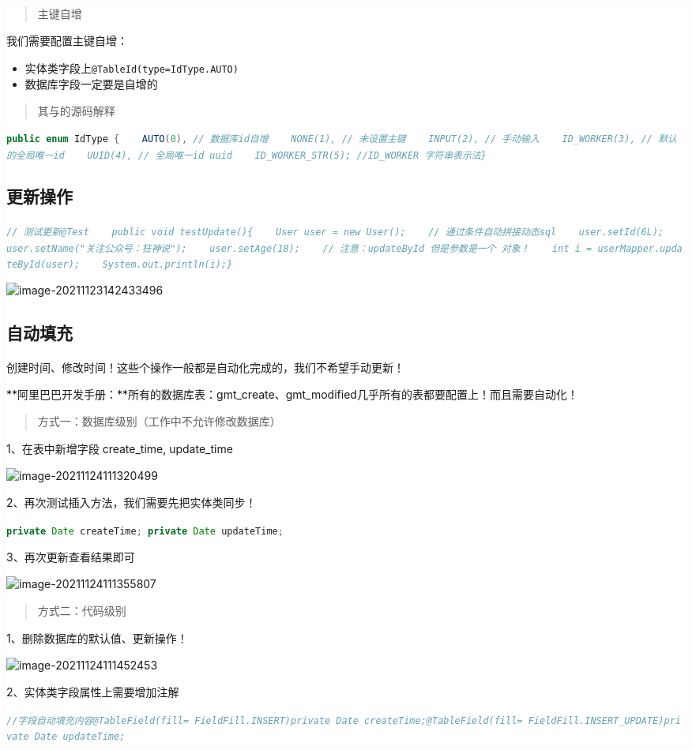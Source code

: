 > 主键自增

我们需要配置主键自增：

- 实体类字段上`@TableId(type=IdType.AUTO)`
- 数据库字段一定要是自增的

> 其与的源码解释

```java
public enum IdType {    AUTO(0), // 数据库id自增    NONE(1), // 未设置主键    INPUT(2), // 手动输入    ID_WORKER(3), // 默认的全局唯一id    UUID(4), // 全局唯一id uuid    ID_WORKER_STR(5); //ID_WORKER 字符串表示法}
```

## 更新操作

```java
// 测试更新@Test    public void testUpdate(){    User user = new User();    // 通过条件自动拼接动态sql    user.setId(6L);    user.setName("关注公众号：狂神说");    user.setAge(18);    // 注意：updateById 但是参数是一个 对象！    int i = userMapper.updateById(user);    System.out.println(i);}
```

![image-20211123142433496](https://i.loli.net/2021/11/23/xj1nORvloEKqwgQ.png)

## 自动填充

创建时间、修改时间！这些个操作一般都是自动化完成的，我们不希望手动更新！

**阿里巴巴开发手册：**所有的数据库表：gmt_create、gmt_modified几乎所有的表都要配置上！而且需要自动化！

> 方式一：数据库级别（工作中不允许修改数据库）

1、在表中新增字段 create_time, update_time

![image-20211124111320499](https://i.loli.net/2021/11/24/mqgvbQRONax91D5.png)

2、再次测试插入方法，我们需要先把实体类同步！

```java
private Date createTime; private Date updateTime;
```

3、再次更新查看结果即可

![image-20211124111355807](https://i.loli.net/2021/11/24/GU8BqpoVLDleYwn.png)

> 方式二：代码级别

1、删除数据库的默认值、更新操作！

![image-20211124111452453](https://i.loli.net/2021/11/24/aUJiBKhW5FZ3edq.png)

2、实体类字段属性上需要增加注解

```java
//字段自动填充内容@TableField(fill= FieldFill.INSERT)private Date createTime;@TableField(fill= FieldFill.INSERT_UPDATE)private Date updateTime;
```
